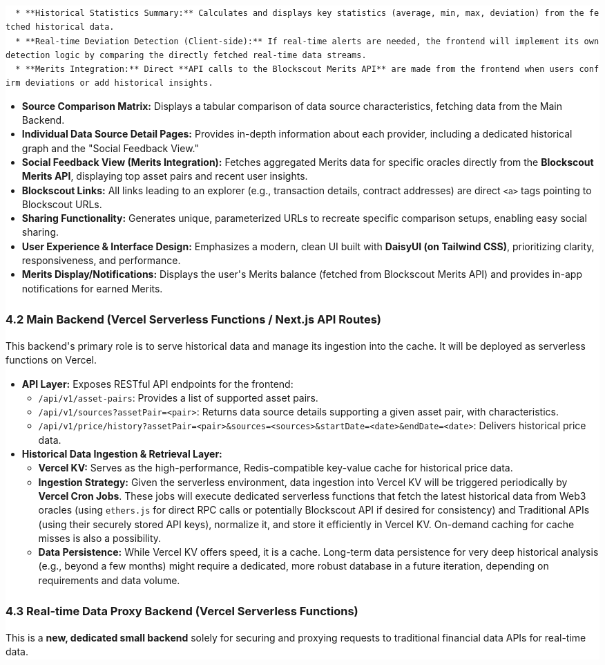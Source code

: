       * **Historical Statistics Summary:** Calculates and displays key statistics (average, min, max, deviation) from the fetched historical data.
      * **Real-time Deviation Detection (Client-side):** If real-time alerts are needed, the frontend will implement its own detection logic by comparing the directly fetched real-time data streams.
      * **Merits Integration:** Direct **API calls to the Blockscout Merits API** are made from the frontend when users confirm deviations or add historical insights.
  * **Source Comparison Matrix:** Displays a tabular comparison of data source characteristics, fetching data from the Main Backend.
  * **Individual Data Source Detail Pages:** Provides in-depth information about each provider, including a dedicated historical graph and the "Social Feedback View."
  * **Social Feedback View (Merits Integration):** Fetches aggregated Merits data for specific oracles directly from the **Blockscout Merits API**, displaying top asset pairs and recent user insights.
  * **Blockscout Links:** All links leading to an explorer (e.g., transaction details, contract addresses) are direct `<a>` tags pointing to Blockscout URLs.
  * **Sharing Functionality:** Generates unique, parameterized URLs to recreate specific comparison setups, enabling easy social sharing.
  * **User Experience & Interface Design:** Emphasizes a modern, clean UI built with **DaisyUI (on Tailwind CSS)**, prioritizing clarity, responsiveness, and performance.
  * **Merits Display/Notifications:** Displays the user's Merits balance (fetched from Blockscout Merits API) and provides in-app notifications for earned Merits.

### 4.2 Main Backend (Vercel Serverless Functions / Next.js API Routes)

This backend's primary role is to serve historical data and manage its ingestion into the cache. It will be deployed as serverless functions on Vercel.

  * **API Layer:** Exposes RESTful API endpoints for the frontend:
      * `/api/v1/asset-pairs`: Provides a list of supported asset pairs.
      * `/api/v1/sources?assetPair=<pair>`: Returns data source details supporting a given asset pair, with characteristics.
      * `/api/v1/price/history?assetPair=<pair>&sources=<sources>&startDate=<date>&endDate=<date>`: Delivers historical price data.
  * **Historical Data Ingestion & Retrieval Layer:**
      * **Vercel KV:** Serves as the high-performance, Redis-compatible key-value cache for historical price data.
      * **Ingestion Strategy:** Given the serverless environment, data ingestion into Vercel KV will be triggered periodically by **Vercel Cron Jobs**. These jobs will execute dedicated serverless functions that fetch the latest historical data from Web3 oracles (using `ethers.js` for direct RPC calls or potentially Blockscout API if desired for consistency) and Traditional APIs (using their securely stored API keys), normalize it, and store it efficiently in Vercel KV. On-demand caching for cache misses is also a possibility.
      * **Data Persistence:** While Vercel KV offers speed, it is a cache. Long-term data persistence for very deep historical analysis (e.g., beyond a few months) might require a dedicated, more robust database in a future iteration, depending on requirements and data volume.

### 4.3 Real-time Data Proxy Backend (Vercel Serverless Functions)

This is a **new, dedicated small backend** solely for securing and proxying requests to traditional financial data APIs for real-time data.
